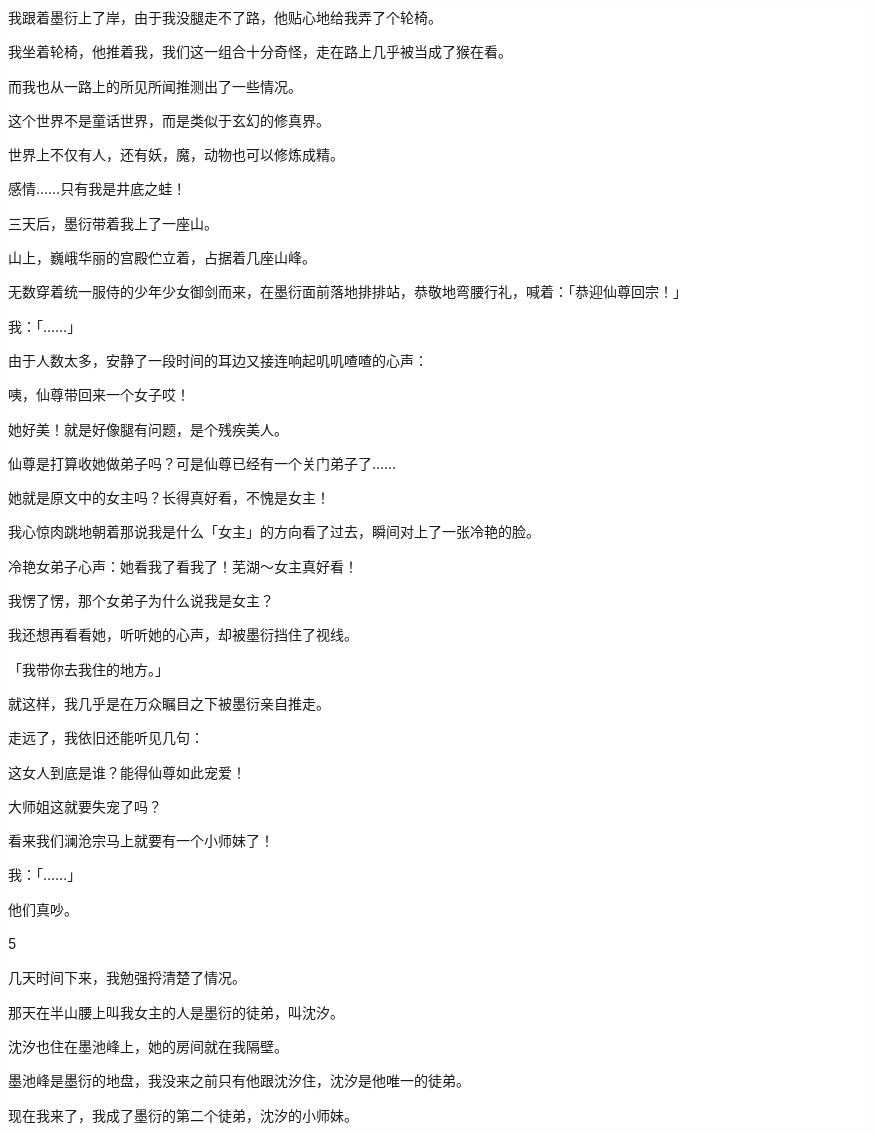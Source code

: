我跟着墨衍上了岸，由于我没腿走不了路，他贴心地给我弄了个轮椅。

我坐着轮椅，他推着我，我们这一组合十分奇怪，走在路上几乎被当成了猴在看。

而我也从一路上的所见所闻推测出了一些情况。

这个世界不是童话世界，而是类似于玄幻的修真界。

世界上不仅有人，还有妖，魔，动物也可以修炼成精。

感情……只有我是井底之蛙！

三天后，墨衍带着我上了一座山。

山上，巍峨华丽的宫殿伫立着，占据着几座山峰。

无数穿着统一服侍的少年少女御剑而来，在墨衍面前落地排排站，恭敬地弯腰行礼，喊着：「恭迎仙尊回宗！」

我：「……」

由于人数太多，安静了一段时间的耳边又接连响起叽叽喳喳的心声：

咦，仙尊带回来一个女子哎！

她好美！就是好像腿有问题，是个残疾美人。

仙尊是打算收她做弟子吗？可是仙尊已经有一个关门弟子了……

她就是原文中的女主吗？长得真好看，不愧是女主！

我心惊肉跳地朝着那说我是什么「女主」的方向看了过去，瞬间对上了一张冷艳的脸。

冷艳女弟子心声：她看我了看我了！芜湖～女主真好看！

我愣了愣，那个女弟子为什么说我是女主？

我还想再看看她，听听她的心声，却被墨衍挡住了视线。

「我带你去我住的地方。」

就这样，我几乎是在万众瞩目之下被墨衍亲自推走。

走远了，我依旧还能听见几句：

这女人到底是谁？能得仙尊如此宠爱！

大师姐这就要失宠了吗？

看来我们澜沧宗马上就要有一个小师妹了！

我：「……」

他们真吵。

5

几天时间下来，我勉强捋清楚了情况。

那天在半山腰上叫我女主的人是墨衍的徒弟，叫沈汐。

沈汐也住在墨池峰上，她的房间就在我隔壁。

墨池峰是墨衍的地盘，我没来之前只有他跟沈汐住，沈汐是他唯一的徒弟。

现在我来了，我成了墨衍的第二个徒弟，沈汐的小师妹。
